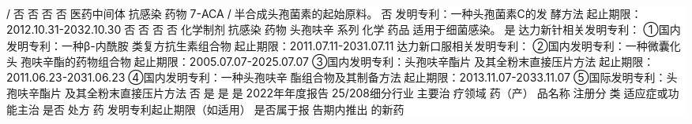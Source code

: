 /
否
否
否
否
医药中间体
抗感染
药物
7-ACA
/
半合成头孢菌素的起始原料。
否
发明专利：一种头孢菌素C的发
酵方法
起止期限：2012.10.31-2032.10.30
否
否
否
否
化学制剂
抗感染
药物
头孢呋辛
系列
化学
药品
适用于细菌感染。
是
达力新针相关发明专利：
①国内发明专利：一种β-内酰胺
类复方抗生素组合物
起止期限：2011.07.11-2031.07.11
达力新口服相关发明专利：
②国内发明专利：一种微囊化头
孢呋辛酯的药物组合物
起止期限：2005.07.07-2025.07.07
③国内发明专利：头孢呋辛酯片
及其全粉末直接压片方法
起止期限：2011.06.23-2031.06.23
④国内发明专利：一种头孢呋辛
酯组合物及其制备方法
起止期限：2013.11.07-2033.11.07
⑤国际发明专利：头孢呋辛酯片
及其全粉末直接压片方法
否
是
是
是
2022年年度报告
25/208细分行业
主要治
疗领域
药（产）
品名称
注册分
类
适应症或功能主治
是否
处方
药
发明专利起止期限（如适用）
是否属于报
告期内推出
的新药